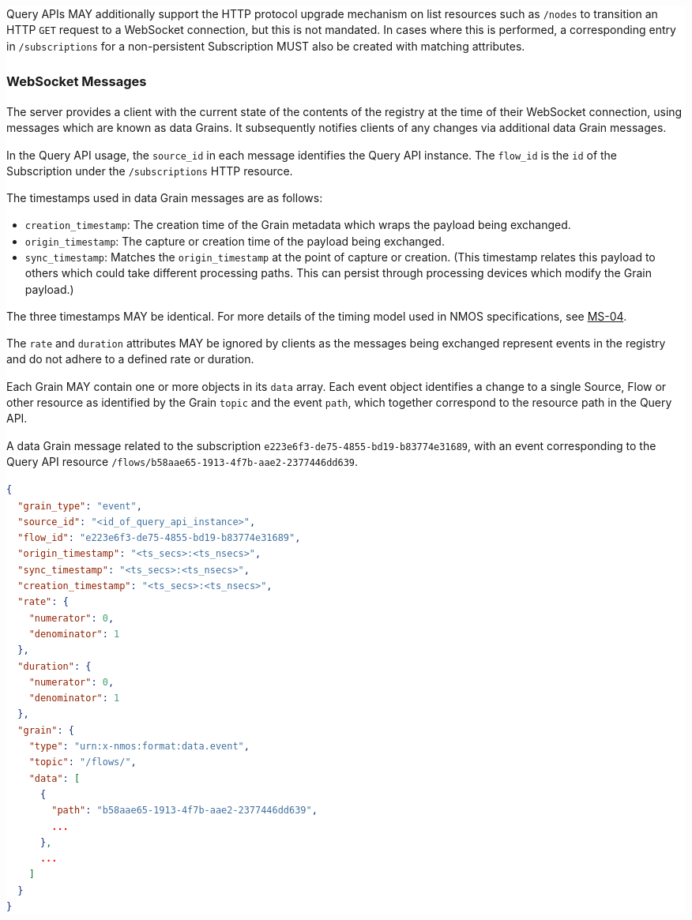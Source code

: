 Query APIs MAY additionally support the HTTP protocol upgrade mechanism on list resources such as `/nodes` to transition an HTTP `GET` request to a WebSocket connection, but this is not mandated. In cases where this is performed, a corresponding entry in `/subscriptions` for a non-persistent Subscription MUST also be created with matching attributes.

### WebSocket Messages

The server provides a client with the current state of the contents of the registry at the time of their WebSocket connection, using messages which are known as data Grains. It subsequently notifies clients of any changes via additional data Grain messages.

In the Query API usage, the `source_id` in each message identifies the Query API instance. The `flow_id` is the `id` of the Subscription under the `/subscriptions` HTTP resource.

The timestamps used in data Grain messages are as follows:

- `creation_timestamp`: The creation time of the Grain metadata which wraps the payload being exchanged.
- `origin_timestamp`: The capture or creation time of the payload being exchanged.
- `sync_timestamp`: Matches the `origin_timestamp` at the point of capture or creation. (This timestamp relates this payload to others which could take different processing paths. This can persist through processing devices which modify the Grain payload.)

The three timestamps MAY be identical. For more details of the timing model used in NMOS specifications, see [MS-04](https://specs.amwa.tv/ms-04/).

The `rate` and `duration` attributes MAY be ignored by clients as the messages being exchanged represent events in the registry and do not adhere to a defined rate or duration.

Each Grain MAY contain one or more objects in its `data` array. Each event object identifies a change to a single Source, Flow or other resource as identified by the Grain `topic` and the event `path`, which together correspond to the resource path in the Query API.

A data Grain message related to the subscription `e223e6f3-de75-4855-bd19-b83774e31689`, with an event corresponding to the Query API resource `/flows/b58aae65-1913-4f7b-aae2-2377446dd639`.

```json
{
  "grain_type": "event",
  "source_id": "<id_of_query_api_instance>",
  "flow_id": "e223e6f3-de75-4855-bd19-b83774e31689",
  "origin_timestamp": "<ts_secs>:<ts_nsecs>",
  "sync_timestamp": "<ts_secs>:<ts_nsecs>",
  "creation_timestamp": "<ts_secs>:<ts_nsecs>",
  "rate": {
    "numerator": 0,
    "denominator": 1
  },
  "duration": {
    "numerator": 0,
    "denominator": 1
  },
  "grain": {
    "type": "urn:x-nmos:format:data.event",
    "topic": "/flows/",
    "data": [
      {
        "path": "b58aae65-1913-4f7b-aae2-2377446dd639",
        ...
      },
      ...
    ]
  }
}
```
